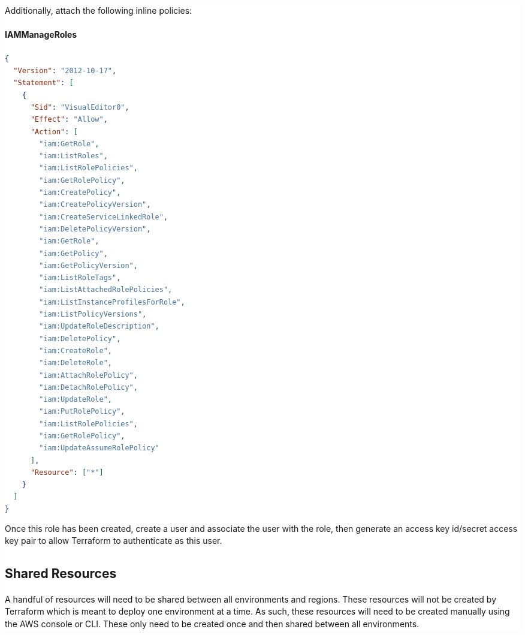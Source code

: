 Additionally, attach the following inline policies:

#### IAMManageRoles

```json
{
  "Version": "2012-10-17",
  "Statement": [
    {
      "Sid": "VisualEditor0",
      "Effect": "Allow",
      "Action": [
        "iam:GetRole",
        "iam:ListRoles",
        "iam:ListRolePolicies",
        "iam:GetRolePolicy",
        "iam:CreatePolicy",
        "iam:CreatePolicyVersion",
        "iam:CreateServiceLinkedRole",
        "iam:DeletePolicyVersion",
        "iam:GetRole",
        "iam:GetPolicy",
        "iam:GetPolicyVersion",
        "iam:ListRoleTags",
        "iam:ListAttachedRolePolicies",
        "iam:ListInstanceProfilesForRole",
        "iam:ListPolicyVersions",
        "iam:UpdateRoleDescription",
        "iam:DeletePolicy",
        "iam:CreateRole",
        "iam:DeleteRole",
        "iam:AttachRolePolicy",
        "iam:DetachRolePolicy",
        "iam:UpdateRole",
        "iam:PutRolePolicy",
        "iam:ListRolePolicies",
        "iam:GetRolePolicy",
        "iam:UpdateAssumeRolePolicy"
      ],
      "Resource": ["*"]
    }
  ]
}
```

Once this role has been created, create a user and associate the user with the role, then generate an access key id/secret access key pair to allow
Terraform to authenticate as this user.

## Shared Resources

A handful of resources will need to be shared between all environments and regions. These resources will not be created by Terraform which is meant
to deploy one environment at a time. As such, these resources will need to be created manually using the AWS console or CLI. These only need to be
created once and then shared between all environments.
